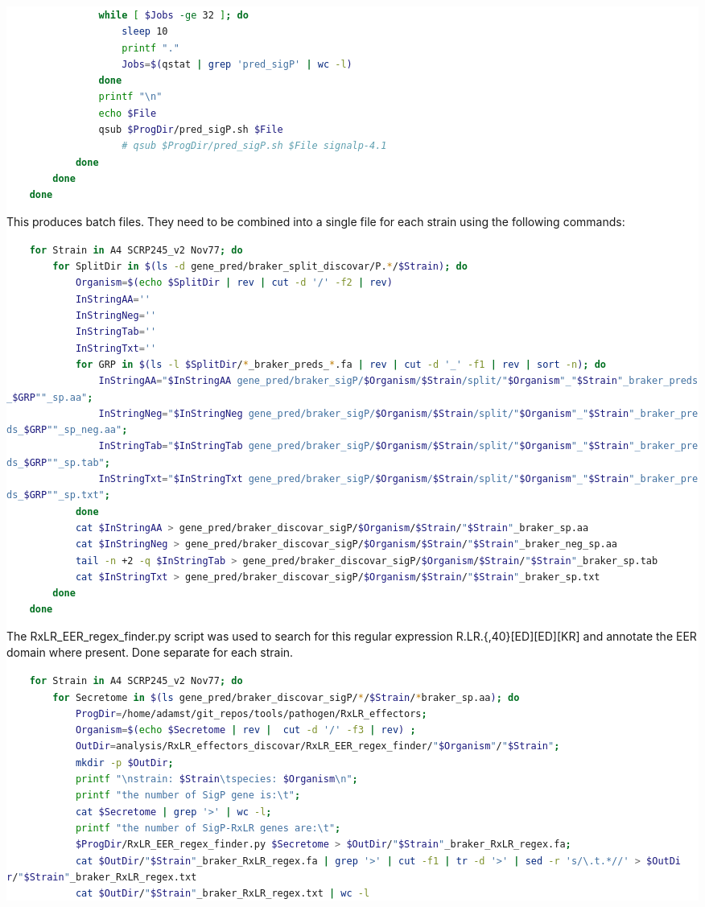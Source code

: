 ```bash
				while [ $Jobs -ge 32 ]; do
					sleep 10
					printf "."
					Jobs=$(qstat | grep 'pred_sigP' | wc -l)
				done
				printf "\n"
				echo $File
				qsub $ProgDir/pred_sigP.sh $File
					# qsub $ProgDir/pred_sigP.sh $File signalp-4.1
			done
		done
	done
```
This produces batch files. They need to be combined into a single file for each strain using the following commands:

```bash
	for Strain in A4 SCRP245_v2 Nov77; do
		for SplitDir in $(ls -d gene_pred/braker_split_discovar/P.*/$Strain); do
			Organism=$(echo $SplitDir | rev | cut -d '/' -f2 | rev)
			InStringAA=''
			InStringNeg=''
			InStringTab=''
			InStringTxt=''
			for GRP in $(ls -l $SplitDir/*_braker_preds_*.fa | rev | cut -d '_' -f1 | rev | sort -n); do  
				InStringAA="$InStringAA gene_pred/braker_sigP/$Organism/$Strain/split/"$Organism"_"$Strain"_braker_preds_$GRP""_sp.aa";  
				InStringNeg="$InStringNeg gene_pred/braker_sigP/$Organism/$Strain/split/"$Organism"_"$Strain"_braker_preds_$GRP""_sp_neg.aa";  
				InStringTab="$InStringTab gene_pred/braker_sigP/$Organism/$Strain/split/"$Organism"_"$Strain"_braker_preds_$GRP""_sp.tab";
				InStringTxt="$InStringTxt gene_pred/braker_sigP/$Organism/$Strain/split/"$Organism"_"$Strain"_braker_preds_$GRP""_sp.txt";
			done
			cat $InStringAA > gene_pred/braker_discovar_sigP/$Organism/$Strain/"$Strain"_braker_sp.aa
			cat $InStringNeg > gene_pred/braker_discovar_sigP/$Organism/$Strain/"$Strain"_braker_neg_sp.aa
			tail -n +2 -q $InStringTab > gene_pred/braker_discovar_sigP/$Organism/$Strain/"$Strain"_braker_sp.tab
			cat $InStringTxt > gene_pred/braker_discovar_sigP/$Organism/$Strain/"$Strain"_braker_sp.txt
		done
	done
```
The RxLR_EER_regex_finder.py script was used to search for this regular expression R.LR.{,40}[ED][ED][KR] and annotate the EER domain where present. Done separate for each strain.

```bash
	for Strain in A4 SCRP245_v2 Nov77; do
		for Secretome in $(ls gene_pred/braker_discovar_sigP/*/$Strain/*braker_sp.aa); do
			ProgDir=/home/adamst/git_repos/tools/pathogen/RxLR_effectors;
			Organism=$(echo $Secretome | rev |  cut -d '/' -f3 | rev) ;
			OutDir=analysis/RxLR_effectors_discovar/RxLR_EER_regex_finder/"$Organism"/"$Strain";
			mkdir -p $OutDir;
			printf "\nstrain: $Strain\tspecies: $Organism\n";
			printf "the number of SigP gene is:\t";
			cat $Secretome | grep '>' | wc -l;
			printf "the number of SigP-RxLR genes are:\t";
			$ProgDir/RxLR_EER_regex_finder.py $Secretome > $OutDir/"$Strain"_braker_RxLR_regex.fa;
			cat $OutDir/"$Strain"_braker_RxLR_regex.fa | grep '>' | cut -f1 | tr -d '>' | sed -r 's/\.t.*//' > $OutDir/"$Strain"_braker_RxLR_regex.txt
			cat $OutDir/"$Strain"_braker_RxLR_regex.txt | wc -l
```